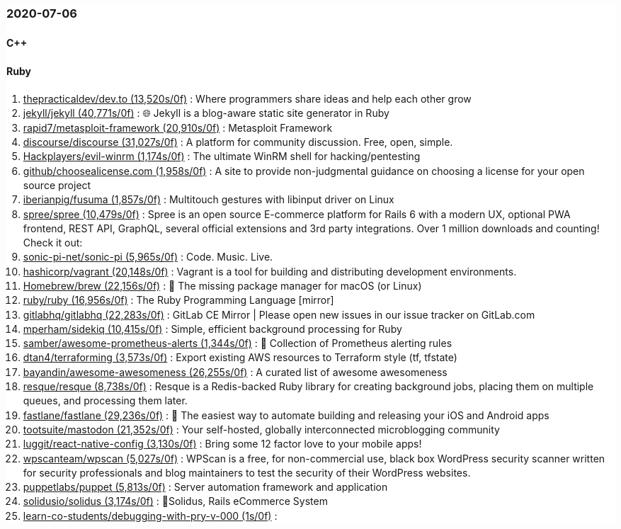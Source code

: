 ### 2020-07-06

#### C++

#### Ruby
1. [thepracticaldev/dev.to (13,520s/0f)](https://github.com/thepracticaldev/dev.to) : Where programmers share ideas and help each other grow
2. [jekyll/jekyll (40,771s/0f)](https://github.com/jekyll/jekyll) : 🌐 Jekyll is a blog-aware static site generator in Ruby
3. [rapid7/metasploit-framework (20,910s/0f)](https://github.com/rapid7/metasploit-framework) : Metasploit Framework
4. [discourse/discourse (31,027s/0f)](https://github.com/discourse/discourse) : A platform for community discussion. Free, open, simple.
5. [Hackplayers/evil-winrm (1,174s/0f)](https://github.com/Hackplayers/evil-winrm) : The ultimate WinRM shell for hacking/pentesting
6. [github/choosealicense.com (1,958s/0f)](https://github.com/github/choosealicense.com) : A site to provide non-judgmental guidance on choosing a license for your open source project
7. [iberianpig/fusuma (1,857s/0f)](https://github.com/iberianpig/fusuma) : Multitouch gestures with libinput driver on Linux
8. [spree/spree (10,479s/0f)](https://github.com/spree/spree) : Spree is an open source E-commerce platform for Rails 6 with a modern UX, optional PWA frontend, REST API, GraphQL, several official extensions and 3rd party integrations. Over 1 million downloads and counting! Check it out:
9. [sonic-pi-net/sonic-pi (5,965s/0f)](https://github.com/sonic-pi-net/sonic-pi) : Code. Music. Live.
10. [hashicorp/vagrant (20,148s/0f)](https://github.com/hashicorp/vagrant) : Vagrant is a tool for building and distributing development environments.
11. [Homebrew/brew (22,156s/0f)](https://github.com/Homebrew/brew) : 🍺 The missing package manager for macOS (or Linux)
12. [ruby/ruby (16,956s/0f)](https://github.com/ruby/ruby) : The Ruby Programming Language [mirror]
13. [gitlabhq/gitlabhq (22,283s/0f)](https://github.com/gitlabhq/gitlabhq) : GitLab CE Mirror | Please open new issues in our issue tracker on GitLab.com
14. [mperham/sidekiq (10,415s/0f)](https://github.com/mperham/sidekiq) : Simple, efficient background processing for Ruby
15. [samber/awesome-prometheus-alerts (1,344s/0f)](https://github.com/samber/awesome-prometheus-alerts) : 🚨 Collection of Prometheus alerting rules
16. [dtan4/terraforming (3,573s/0f)](https://github.com/dtan4/terraforming) : Export existing AWS resources to Terraform style (tf, tfstate)
17. [bayandin/awesome-awesomeness (26,255s/0f)](https://github.com/bayandin/awesome-awesomeness) : A curated list of awesome awesomeness
18. [resque/resque (8,738s/0f)](https://github.com/resque/resque) : Resque is a Redis-backed Ruby library for creating background jobs, placing them on multiple queues, and processing them later.
19. [fastlane/fastlane (29,236s/0f)](https://github.com/fastlane/fastlane) : 🚀 The easiest way to automate building and releasing your iOS and Android apps
20. [tootsuite/mastodon (21,352s/0f)](https://github.com/tootsuite/mastodon) : Your self-hosted, globally interconnected microblogging community
21. [luggit/react-native-config (3,130s/0f)](https://github.com/luggit/react-native-config) : Bring some 12 factor love to your mobile apps!
22. [wpscanteam/wpscan (5,027s/0f)](https://github.com/wpscanteam/wpscan) : WPScan is a free, for non-commercial use, black box WordPress security scanner written for security professionals and blog maintainers to test the security of their WordPress websites.
23. [puppetlabs/puppet (5,813s/0f)](https://github.com/puppetlabs/puppet) : Server automation framework and application
24. [solidusio/solidus (3,174s/0f)](https://github.com/solidusio/solidus) : 🛒Solidus, Rails eCommerce System
25. [learn-co-students/debugging-with-pry-v-000 (1s/0f)](https://github.com/learn-co-students/debugging-with-pry-v-000) : 
